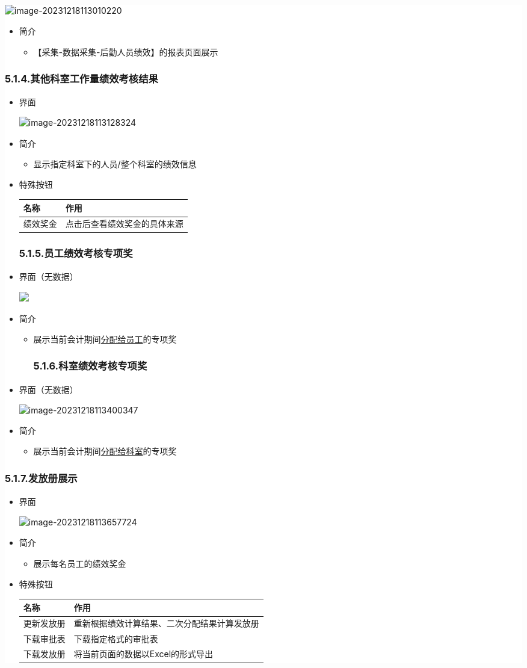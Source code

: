   ![image-20231218113010220](https://xiwangimgurlhangzhou.oss-cn-hangzhou.aliyuncs.com/image-20231218113010220.png)

- 简介

  - 【采集-数据采集-后勤人员绩效】的报表页面展示

### 5.1.4.其他科室工作量绩效考核结果

- 界面

  ![image-20231218113128324](https://xiwangimgurlhangzhou.oss-cn-hangzhou.aliyuncs.com/image-20231218113128324.png)

- 简介

  - 显示指定科室下的人员/整个科室的绩效信息

- 特殊按钮

  | 名称     | 作用                         |
  | -------- | ---------------------------- |
  | 绩效奖金 | 点击后查看绩效奖金的具体来源 |

	### 5.1.5.员工绩效考核专项奖

- 界面（无数据）

  ![](https://xiwangimgurlhangzhou.oss-cn-hangzhou.aliyuncs.com/image-20231218113332461.png)

- 简介

  - 展示当前会计期间<u>分配给员工</u>的专项奖

	### 5.1.6.科室绩效考核专项奖

- 界面（无数据）

  ![image-20231218113400347](https://xiwangimgurlhangzhou.oss-cn-hangzhou.aliyuncs.com/image-20231218113400347.png)

- 简介

  - 展示当前会计期间<u>分配给科室</u>的专项奖

### 5.1.7.发放册展示

- 界面

  ![image-20231218113657724](https://xiwangimgurlhangzhou.oss-cn-hangzhou.aliyuncs.com/image-20231218113657724.png)

- 简介

  - 展示每名员工的绩效奖金

- 特殊按钮

  | 名称       | 作用                                         |
  | ---------- | -------------------------------------------- |
  | 更新发放册 | 重新根据绩效计算结果、二次分配结果计算发放册 |
  | 下载审批表 | 下载指定格式的审批表                         |
  | 下载发放册 | 将当前页面的数据以Excel的形式导出            |
